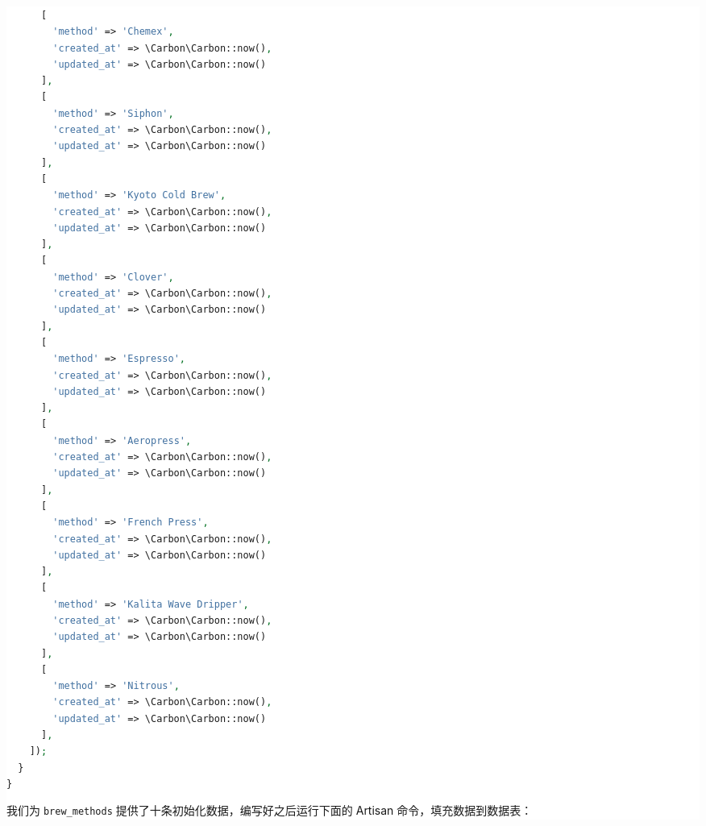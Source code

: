 ```php
      [
        'method' => 'Chemex',
        'created_at' => \Carbon\Carbon::now(),
        'updated_at' => \Carbon\Carbon::now()
      ],
      [
        'method' => 'Siphon',
        'created_at' => \Carbon\Carbon::now(),
        'updated_at' => \Carbon\Carbon::now()
      ],
      [
        'method' => 'Kyoto Cold Brew',
        'created_at' => \Carbon\Carbon::now(),
        'updated_at' => \Carbon\Carbon::now()
      ],
      [
        'method' => 'Clover',
        'created_at' => \Carbon\Carbon::now(),
        'updated_at' => \Carbon\Carbon::now()
      ],
      [
        'method' => 'Espresso',
        'created_at' => \Carbon\Carbon::now(),
        'updated_at' => \Carbon\Carbon::now()
      ],
      [
        'method' => 'Aeropress',
        'created_at' => \Carbon\Carbon::now(),
        'updated_at' => \Carbon\Carbon::now()
      ],
      [
        'method' => 'French Press',
        'created_at' => \Carbon\Carbon::now(),
        'updated_at' => \Carbon\Carbon::now()
      ],
      [
        'method' => 'Kalita Wave Dripper',
        'created_at' => \Carbon\Carbon::now(),
        'updated_at' => \Carbon\Carbon::now()
      ],
      [
        'method' => 'Nitrous',
        'created_at' => \Carbon\Carbon::now(),
        'updated_at' => \Carbon\Carbon::now()
      ],
    ]);
  }
}
```

 我们为 `brew_methods` 提供了十条初始化数据，编写好之后运行下面的 Artisan 命令，填充数据到数据表：
